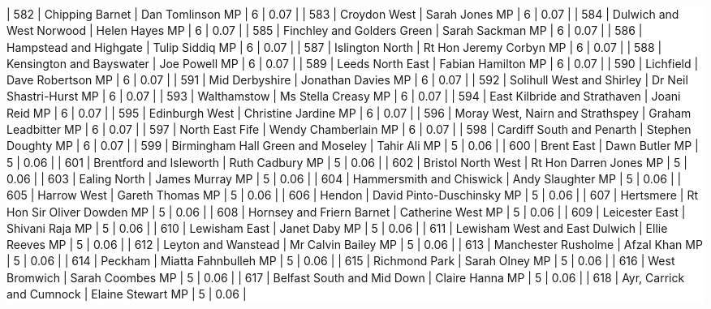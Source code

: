 | 582 | Chipping Barnet | Dan Tomlinson MP | 6 | 0.07 |
| 583 | Croydon West | Sarah Jones MP | 6 | 0.07 |
| 584 | Dulwich and West Norwood | Helen Hayes MP | 6 | 0.07 |
| 585 | Finchley and Golders Green | Sarah Sackman MP | 6 | 0.07 |
| 586 | Hampstead and Highgate | Tulip Siddiq MP | 6 | 0.07 |
| 587 | Islington North | Rt Hon Jeremy Corbyn MP | 6 | 0.07 |
| 588 | Kensington and Bayswater | Joe Powell MP | 6 | 0.07 |
| 589 | Leeds North East | Fabian Hamilton MP | 6 | 0.07 |
| 590 | Lichfield | Dave Robertson MP | 6 | 0.07 |
| 591 | Mid Derbyshire | Jonathan Davies MP | 6 | 0.07 |
| 592 | Solihull West and Shirley | Dr Neil Shastri-Hurst MP | 6 | 0.07 |
| 593 | Walthamstow | Ms Stella Creasy MP | 6 | 0.07 |
| 594 | East Kilbride and Strathaven | Joani Reid MP | 6 | 0.07 |
| 595 | Edinburgh West | Christine Jardine MP | 6 | 0.07 |
| 596 | Moray West, Nairn and Strathspey | Graham Leadbitter MP | 6 | 0.07 |
| 597 | North East Fife | Wendy Chamberlain MP | 6 | 0.07 |
| 598 | Cardiff South and Penarth | Stephen Doughty MP | 6 | 0.07 |
| 599 | Birmingham Hall Green and Moseley | Tahir Ali MP | 5 | 0.06 |
| 600 | Brent East | Dawn Butler MP | 5 | 0.06 |
| 601 | Brentford and Isleworth | Ruth Cadbury MP | 5 | 0.06 |
| 602 | Bristol North West | Rt Hon Darren Jones MP | 5 | 0.06 |
| 603 | Ealing North | James Murray MP | 5 | 0.06 |
| 604 | Hammersmith and Chiswick | Andy Slaughter MP | 5 | 0.06 |
| 605 | Harrow West | Gareth Thomas MP | 5 | 0.06 |
| 606 | Hendon | David Pinto-Duschinsky MP | 5 | 0.06 |
| 607 | Hertsmere | Rt Hon Sir Oliver Dowden MP | 5 | 0.06 |
| 608 | Hornsey and Friern Barnet | Catherine West MP | 5 | 0.06 |
| 609 | Leicester East | Shivani Raja MP | 5 | 0.06 |
| 610 | Lewisham East | Janet Daby MP | 5 | 0.06 |
| 611 | Lewisham West and East Dulwich | Ellie Reeves MP | 5 | 0.06 |
| 612 | Leyton and Wanstead | Mr Calvin Bailey MP | 5 | 0.06 |
| 613 | Manchester Rusholme | Afzal Khan MP | 5 | 0.06 |
| 614 | Peckham | Miatta Fahnbulleh MP | 5 | 0.06 |
| 615 | Richmond Park | Sarah Olney MP | 5 | 0.06 |
| 616 | West Bromwich | Sarah Coombes MP | 5 | 0.06 |
| 617 | Belfast South and Mid Down | Claire Hanna MP | 5 | 0.06 |
| 618 | Ayr, Carrick and Cumnock | Elaine Stewart MP | 5 | 0.06 |